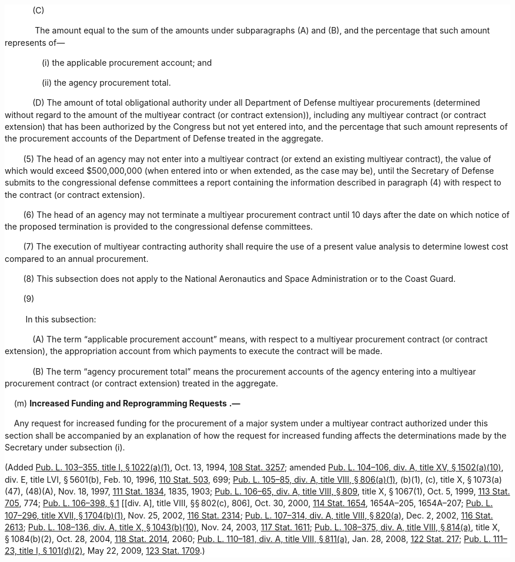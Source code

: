             (C)

             The amount equal to the sum of the amounts under subparagraphs (A) and (B), and the percentage that such amount represents of—

                (i) the applicable procurement account; and

                (ii) the agency procurement total.

            (D) The amount of total obligational authority under all Department of Defense multiyear procurements (determined without regard to the amount of the multiyear contract (or contract extension)), including any multiyear contract (or contract extension) that has been authorized by the Congress but not yet entered into, and the percentage that such amount represents of the procurement accounts of the Department of Defense treated in the aggregate.

        (5) The head of an agency may not enter into a multiyear contract (or extend an existing multiyear contract), the value of which would exceed $500,000,000 (when entered into or when extended, as the case may be), until the Secretary of Defense submits to the congressional defense committees a report containing the information described in paragraph (4) with respect to the contract (or contract extension).

        (6) The head of an agency may not terminate a multiyear procurement contract until 10 days after the date on which notice of the proposed termination is provided to the congressional defense committees.

        (7) The execution of multiyear contracting authority shall require the use of a present value analysis to determine lowest cost compared to an annual procurement.

        (8) This subsection does not apply to the National Aeronautics and Space Administration or to the Coast Guard.

        (9)

         In this subsection:

            (A) The term “applicable procurement account” means, with respect to a multiyear procurement contract (or contract extension), the appropriation account from which payments to execute the contract will be made.

            (B) The term “agency procurement total” means the procurement accounts of the agency entering into a multiyear procurement contract (or contract extension) treated in the aggregate.

    (m)  __Increased Funding and Reprogramming Requests__  __.—__ 

    Any request for increased funding for the procurement of a major system under a multiyear contract authorized under this section shall be accompanied by an explanation of how the request for increased funding affects the determinations made by the Secretary under subsection (i).

(Added [Pub. L. 103–355, title I, § 1022(a)(1)][/us/pl/103/355/s1022/a/1], Oct. 13, 1994, [108 Stat. 3257][/us/stat/108/3257]; amended [Pub. L. 104–106, div. A, title XV, § 1502(a)(10)][/us/pl/104/106/s1502/a/10], div. E, title LVI, § 5601(b), Feb. 10, 1996, [110 Stat. 503][/us/stat/110/503], 699; [Pub. L. 105–85, div. A, title VIII, § 806(a)(1)][/us/pl/105/85/s806/a/1], (b)(1), (c), title X, § 1073(a)(47), (48)(A), Nov. 18, 1997, [111 Stat. 1834][/us/stat/111/1834], 1835, 1903; [Pub. L. 106–65, div. A, title VIII, § 809][/us/pl/106/65/s809], title X, § 1067(1), Oct. 5, 1999, [113 Stat. 705][/us/stat/113/705], 774; [Pub. L. 106–398, § 1][/us/pl/106/398/s1] \[\[div. A\], title VIII, §§ 802(c), 806\], Oct. 30, 2000, [114 Stat. 1654][/us/stat/114/1654], 1654A–205, 1654A–207; [Pub. L. 107–296, title XVII, § 1704(b)(1)][/us/pl/107/296/s1704/b/1], Nov. 25, 2002, [116 Stat. 2314][/us/stat/116/2314]; [Pub. L. 107–314, div. A, title VIII, § 820(a)][/us/pl/107/314/s820/a], Dec. 2, 2002, [116 Stat. 2613][/us/stat/116/2613]; [Pub. L. 108–136, div. A, title X, § 1043(b)(10)][/us/pl/108/136/s1043/b/10], Nov. 24, 2003, [117 Stat. 1611][/us/stat/117/1611]; [Pub. L. 108–375, div. A, title VIII, § 814(a)][/us/pl/108/375/s814/a], title X, § 1084(b)(2), Oct. 28, 2004, [118 Stat. 2014][/us/stat/118/2014], 2060; [Pub. L. 110–181, div. A, title VIII, § 811(a)][/us/pl/110/181/s811/a], Jan. 28, 2008, [122 Stat. 217][/us/stat/122/217]; [Pub. L. 111–23, title I, § 101(d)(2)][/us/pl/111/23/s101/d/2], May 22, 2009, [123 Stat. 1709][/us/stat/123/1709].)


[/us/usc/t10/s2433/d]: https://publicdocs.github.io/go/links?ns=uslm&ref=%2Fus%2Fusc%2Ft10%2Fs2433%2Fd
[/us/usc/t31/s1105]: https://publicdocs.github.io/go/links?ns=uslm&ref=%2Fus%2Fusc%2Ft31%2Fs1105
[/us/pl/103/355/s1022/a/1]: https://publicdocs.github.io/go/links?ns=uslm&ref=%2Fus%2Fpl%2F103%2F355%2Fs1022%2Fa%2F1
[/us/stat/108/3257]: https://publicdocs.github.io/go/links?ns=uslm&ref=%2Fus%2Fstat%2F108%2F3257
[/us/pl/104/106/s1502/a/10]: https://publicdocs.github.io/go/links?ns=uslm&ref=%2Fus%2Fpl%2F104%2F106%2Fs1502%2Fa%2F10
[/us/stat/110/503]: https://publicdocs.github.io/go/links?ns=uslm&ref=%2Fus%2Fstat%2F110%2F503
[/us/pl/105/85/s806/a/1]: https://publicdocs.github.io/go/links?ns=uslm&ref=%2Fus%2Fpl%2F105%2F85%2Fs806%2Fa%2F1
[/us/stat/111/1834]: https://publicdocs.github.io/go/links?ns=uslm&ref=%2Fus%2Fstat%2F111%2F1834
[/us/pl/106/65/s809]: https://publicdocs.github.io/go/links?ns=uslm&ref=%2Fus%2Fpl%2F106%2F65%2Fs809
[/us/stat/113/705]: https://publicdocs.github.io/go/links?ns=uslm&ref=%2Fus%2Fstat%2F113%2F705
[/us/pl/106/398/s1]: https://publicdocs.github.io/go/links?ns=uslm&ref=%2Fus%2Fpl%2F106%2F398%2Fs1
[/us/stat/114/1654]: https://publicdocs.github.io/go/links?ns=uslm&ref=%2Fus%2Fstat%2F114%2F1654
[/us/pl/107/296/s1704/b/1]: https://publicdocs.github.io/go/links?ns=uslm&ref=%2Fus%2Fpl%2F107%2F296%2Fs1704%2Fb%2F1
[/us/stat/116/2314]: https://publicdocs.github.io/go/links?ns=uslm&ref=%2Fus%2Fstat%2F116%2F2314
[/us/pl/107/314/s820/a]: https://publicdocs.github.io/go/links?ns=uslm&ref=%2Fus%2Fpl%2F107%2F314%2Fs820%2Fa
[/us/stat/116/2613]: https://publicdocs.github.io/go/links?ns=uslm&ref=%2Fus%2Fstat%2F116%2F2613
[/us/pl/108/136/s1043/b/10]: https://publicdocs.github.io/go/links?ns=uslm&ref=%2Fus%2Fpl%2F108%2F136%2Fs1043%2Fb%2F10
[/us/stat/117/1611]: https://publicdocs.github.io/go/links?ns=uslm&ref=%2Fus%2Fstat%2F117%2F1611
[/us/pl/108/375/s814/a]: https://publicdocs.github.io/go/links?ns=uslm&ref=%2Fus%2Fpl%2F108%2F375%2Fs814%2Fa
[/us/stat/118/2014]: https://publicdocs.github.io/go/links?ns=uslm&ref=%2Fus%2Fstat%2F118%2F2014
[/us/pl/110/181/s811/a]: https://publicdocs.github.io/go/links?ns=uslm&ref=%2Fus%2Fpl%2F110%2F181%2Fs811%2Fa
[/us/stat/122/217]: https://publicdocs.github.io/go/links?ns=uslm&ref=%2Fus%2Fstat%2F122%2F217
[/us/pl/111/23/s101/d/2]: https://publicdocs.github.io/go/links?ns=uslm&ref=%2Fus%2Fpl%2F111%2F23%2Fs101%2Fd%2F2
[/us/stat/123/1709]: https://publicdocs.github.io/go/links?ns=uslm&ref=%2Fus%2Fstat%2F123%2F1709
[/us/pl/111/23]: https://publicdocs.github.io/go/links?ns=uslm&ref=%2Fus%2Fpl%2F111%2F23
[/us/pl/110/181/s811/a/1]: https://publicdocs.github.io/go/links?ns=uslm&ref=%2Fus%2Fpl%2F110%2F181%2Fs811%2Fa%2F1
[/us/pl/110/181/s811/a/2]: https://publicdocs.github.io/go/links?ns=uslm&ref=%2Fus%2Fpl%2F110%2F181%2Fs811%2Fa%2F2
[/us/pl/110/181/s811/a/4]: https://publicdocs.github.io/go/links?ns=uslm&ref=%2Fus%2Fpl%2F110%2F181%2Fs811%2Fa%2F4
[/us/pl/110/181/s811/a/5]: https://publicdocs.github.io/go/links?ns=uslm&ref=%2Fus%2Fpl%2F110%2F181%2Fs811%2Fa%2F5
[/us/pl/108/375/s814/a/1]: https://publicdocs.github.io/go/links?ns=uslm&ref=%2Fus%2Fpl%2F108%2F375%2Fs814%2Fa%2F1
[/us/pl/108/375]: https://publicdocs.github.io/go/links?ns=uslm&ref=%2Fus%2Fpl%2F108%2F375
[/us/pl/108/375/s814/a/3]: https://publicdocs.github.io/go/links?ns=uslm&ref=%2Fus%2Fpl%2F108%2F375%2Fs814%2Fa%2F3
[/us/pl/108/136]: https://publicdocs.github.io/go/links?ns=uslm&ref=%2Fus%2Fpl%2F108%2F136
[/us/pl/107/296]: https://publicdocs.github.io/go/links?ns=uslm&ref=%2Fus%2Fpl%2F107%2F296
[/us/pl/107/314]: https://publicdocs.github.io/go/links?ns=uslm&ref=%2Fus%2Fpl%2F107%2F314
[/us/pl/106/398/s1]: https://publicdocs.github.io/go/links?ns=uslm&ref=%2Fus%2Fpl%2F106%2F398%2Fs1
[/us/pl/106/398/s1]: https://publicdocs.github.io/go/links?ns=uslm&ref=%2Fus%2Fpl%2F106%2F398%2Fs1
[/us/usc/t31/s1105]: https://publicdocs.github.io/go/links?ns=uslm&ref=%2Fus%2Fusc%2Ft31%2Fs1105
[/us/pl/106/398/s1]: https://publicdocs.github.io/go/links?ns=uslm&ref=%2Fus%2Fpl%2F106%2F398%2Fs1
[/us/pl/106/398/s1]: https://publicdocs.github.io/go/links?ns=uslm&ref=%2Fus%2Fpl%2F106%2F398%2Fs1
[/us/pl/106/65/s1067/1]: https://publicdocs.github.io/go/links?ns=uslm&ref=%2Fus%2Fpl%2F106%2F65%2Fs1067%2F1
[/us/pl/106/65/s809/1]: https://publicdocs.github.io/go/links?ns=uslm&ref=%2Fus%2Fpl%2F106%2F65%2Fs809%2F1
[/us/pl/106/65/s809/1]: https://publicdocs.github.io/go/links?ns=uslm&ref=%2Fus%2Fpl%2F106%2F65%2Fs809%2F1
[/us/pl/106/65/s1067/1]: https://publicdocs.github.io/go/links?ns=uslm&ref=%2Fus%2Fpl%2F106%2F65%2Fs1067%2F1
[/us/pl/106/65/s809/3]: https://publicdocs.github.io/go/links?ns=uslm&ref=%2Fus%2Fpl%2F106%2F65%2Fs809%2F3
[/us/pl/105/85/s1073/a/48/A]: https://publicdocs.github.io/go/links?ns=uslm&ref=%2Fus%2Fpl%2F105%2F85%2Fs1073%2Fa%2F48%2FA
[/us/pl/105/85/s806/c/1]: https://publicdocs.github.io/go/links?ns=uslm&ref=%2Fus%2Fpl%2F105%2F85%2Fs806%2Fc%2F1
[/us/pl/105/85/s806/c/2]: https://publicdocs.github.io/go/links?ns=uslm&ref=%2Fus%2Fpl%2F105%2F85%2Fs806%2Fc%2F2
[/us/pl/105/85/s806/c/3]: https://publicdocs.github.io/go/links?ns=uslm&ref=%2Fus%2Fpl%2F105%2F85%2Fs806%2Fc%2F3
[/us/pl/105/85/s806/a/1]: https://publicdocs.github.io/go/links?ns=uslm&ref=%2Fus%2Fpl%2F105%2F85%2Fs806%2Fa%2F1
[/us/pl/105/85/s1073/a/47]: https://publicdocs.github.io/go/links?ns=uslm&ref=%2Fus%2Fpl%2F105%2F85%2Fs1073%2Fa%2F47
[/us/pl/105/85/s806/b/1]: https://publicdocs.github.io/go/links?ns=uslm&ref=%2Fus%2Fpl%2F105%2F85%2Fs806%2Fb%2F1
[/us/pl/104/106/s1502/a/10]: https://publicdocs.github.io/go/links?ns=uslm&ref=%2Fus%2Fpl%2F104%2F106%2Fs1502%2Fa%2F10
[/us/pl/104/106/s5601/b]: https://publicdocs.github.io/go/links?ns=uslm&ref=%2Fus%2Fpl%2F104%2F106%2Fs5601%2Fb
[/us/usc/t40/s759]: https://publicdocs.github.io/go/links?ns=uslm&ref=%2Fus%2Fusc%2Ft40%2Fs759
[/us/pl/110/181/s811/b]: https://publicdocs.github.io/go/links?ns=uslm&ref=%2Fus%2Fpl%2F110%2F181%2Fs811%2Fb
[/us/stat/122/219]: https://publicdocs.github.io/go/links?ns=uslm&ref=%2Fus%2Fstat%2F122%2F219
[/us/pl/107/314/s820/b]: https://publicdocs.github.io/go/links?ns=uslm&ref=%2Fus%2Fpl%2F107%2F314%2Fs820%2Fb
[/us/stat/116/2614]: https://publicdocs.github.io/go/links?ns=uslm&ref=%2Fus%2Fstat%2F116%2F2614
[/us/usc/t10/s2306b/i]: https://publicdocs.github.io/go/links?ns=uslm&ref=%2Fus%2Fusc%2Ft10%2Fs2306b%2Fi
[/us/pl/107/296]: https://publicdocs.github.io/go/links?ns=uslm&ref=%2Fus%2Fpl%2F107%2F296
[/us/pl/107/296/s1704/g]: https://publicdocs.github.io/go/links?ns=uslm&ref=%2Fus%2Fpl%2F107%2F296%2Fs1704%2Fg
[/us/usc/t10/s101]: https://publicdocs.github.io/go/links?ns=uslm&ref=%2Fus%2Fusc%2Ft10%2Fs101
[/us/pl/105/85/s806/a/2]: https://publicdocs.github.io/go/links?ns=uslm&ref=%2Fus%2Fpl%2F105%2F85%2Fs806%2Fa%2F2
[/us/stat/111/1834]: https://publicdocs.github.io/go/links?ns=uslm&ref=%2Fus%2Fstat%2F111%2F1834
[/us/usc/t10/s2306b/i]: https://publicdocs.github.io/go/links?ns=uslm&ref=%2Fus%2Fusc%2Ft10%2Fs2306b%2Fi
[/us/pl/105/85/s806/b/2]: https://publicdocs.github.io/go/links?ns=uslm&ref=%2Fus%2Fpl%2F105%2F85%2Fs806%2Fb%2F2
[/us/stat/111/1835]: https://publicdocs.github.io/go/links?ns=uslm&ref=%2Fus%2Fstat%2F111%2F1835
[/us/pl/104/106/s5601/b]: https://publicdocs.github.io/go/links?ns=uslm&ref=%2Fus%2Fpl%2F104%2F106%2Fs5601%2Fb
[/us/pl/104/106/s5701]: https://publicdocs.github.io/go/links?ns=uslm&ref=%2Fus%2Fpl%2F104%2F106%2Fs5701
[/us/stat/110/702]: https://publicdocs.github.io/go/links?ns=uslm&ref=%2Fus%2Fstat%2F110%2F702
[/us/pl/103/355/s10001]: https://publicdocs.github.io/go/links?ns=uslm&ref=%2Fus%2Fpl%2F103%2F355%2Fs10001
[/us/usc/t10/s2302]: https://publicdocs.github.io/go/links?ns=uslm&ref=%2Fus%2Fusc%2Ft10%2Fs2302
[/us/pl/105/56/s8008]: https://publicdocs.github.io/go/links?ns=uslm&ref=%2Fus%2Fpl%2F105%2F56%2Fs8008
[/us/stat/111/1221]: https://publicdocs.github.io/go/links?ns=uslm&ref=%2Fus%2Fstat%2F111%2F1221
[/us/stat/111/1211]: https://publicdocs.github.io/go/links?ns=uslm&ref=%2Fus%2Fstat%2F111%2F1211
[/us/pl/113/76/s8010]: https://publicdocs.github.io/go/links?ns=uslm&ref=%2Fus%2Fpl%2F113%2F76%2Fs8010
[/us/stat/128/105]: https://publicdocs.github.io/go/links?ns=uslm&ref=%2Fus%2Fstat%2F128%2F105
[/us/pl/113/6/s8010]: https://publicdocs.github.io/go/links?ns=uslm&ref=%2Fus%2Fpl%2F113%2F6%2Fs8010
[/us/stat/127/297]: https://publicdocs.github.io/go/links?ns=uslm&ref=%2Fus%2Fstat%2F127%2F297
[/us/pl/112/74/s8010]: https://publicdocs.github.io/go/links?ns=uslm&ref=%2Fus%2Fpl%2F112%2F74%2Fs8010
[/us/stat/125/806]: https://publicdocs.github.io/go/links?ns=uslm&ref=%2Fus%2Fstat%2F125%2F806
[/us/pl/112/10/s8010]: https://publicdocs.github.io/go/links?ns=uslm&ref=%2Fus%2Fpl%2F112%2F10%2Fs8010
[/us/stat/125/57]: https://publicdocs.github.io/go/links?ns=uslm&ref=%2Fus%2Fstat%2F125%2F57
[/us/pl/111/118/s8011]: https://publicdocs.github.io/go/links?ns=uslm&ref=%2Fus%2Fpl%2F111%2F118%2Fs8011
[/us/stat/123/3428]: https://publicdocs.github.io/go/links?ns=uslm&ref=%2Fus%2Fstat%2F123%2F3428
[/us/pl/111/212/s305]: https://publicdocs.github.io/go/links?ns=uslm&ref=%2Fus%2Fpl%2F111%2F212%2Fs305
[/us/stat/124/2311]: https://publicdocs.github.io/go/links?ns=uslm&ref=%2Fus%2Fstat%2F124%2F2311
[/us/pl/110/329/s8011]: https://publicdocs.github.io/go/links?ns=uslm&ref=%2Fus%2Fpl%2F110%2F329%2Fs8011
[/us/stat/122/3621]: https://publicdocs.github.io/go/links?ns=uslm&ref=%2Fus%2Fstat%2F122%2F3621
[/us/pl/110/116/s8010]: https://publicdocs.github.io/go/links?ns=uslm&ref=%2Fus%2Fpl%2F110%2F116%2Fs8010
[/us/stat/121/1315]: https://publicdocs.github.io/go/links?ns=uslm&ref=%2Fus%2Fstat%2F121%2F1315
[/us/pl/109/289/s8008]: https://publicdocs.github.io/go/links?ns=uslm&ref=%2Fus%2Fpl%2F109%2F289%2Fs8008
[/us/stat/120/1273]: https://publicdocs.github.io/go/links?ns=uslm&ref=%2Fus%2Fstat%2F120%2F1273
[/us/pl/109/148/s8008]: https://publicdocs.github.io/go/links?ns=uslm&ref=%2Fus%2Fpl%2F109%2F148%2Fs8008
[/us/stat/119/2698]: https://publicdocs.github.io/go/links?ns=uslm&ref=%2Fus%2Fstat%2F119%2F2698
[/us/pl/108/287/s8008]: https://publicdocs.github.io/go/links?ns=uslm&ref=%2Fus%2Fpl%2F108%2F287%2Fs8008
[/us/stat/118/970]: https://publicdocs.github.io/go/links?ns=uslm&ref=%2Fus%2Fstat%2F118%2F970
[/us/pl/108/87/s8008]: https://publicdocs.github.io/go/links?ns=uslm&ref=%2Fus%2Fpl%2F108%2F87%2Fs8008
[/us/stat/117/1072]: https://publicdocs.github.io/go/links?ns=uslm&ref=%2Fus%2Fstat%2F117%2F1072
[/us/pl/107/248/s8008]: https://publicdocs.github.io/go/links?ns=uslm&ref=%2Fus%2Fpl%2F107%2F248%2Fs8008
[/us/stat/116/1537]: https://publicdocs.github.io/go/links?ns=uslm&ref=%2Fus%2Fstat%2F116%2F1537
[/us/pl/107/117/s8008]: https://publicdocs.github.io/go/links?ns=uslm&ref=%2Fus%2Fpl%2F107%2F117%2Fs8008
[/us/stat/115/2248]: https://publicdocs.github.io/go/links?ns=uslm&ref=%2Fus%2Fstat%2F115%2F2248
[/us/pl/106/259/s8008]: https://publicdocs.github.io/go/links?ns=uslm&ref=%2Fus%2Fpl%2F106%2F259%2Fs8008
[/us/stat/114/675]: https://publicdocs.github.io/go/links?ns=uslm&ref=%2Fus%2Fstat%2F114%2F675
[/us/pl/106/79/s8008]: https://publicdocs.github.io/go/links?ns=uslm&ref=%2Fus%2Fpl%2F106%2F79%2Fs8008
[/us/stat/113/1232]: https://publicdocs.github.io/go/links?ns=uslm&ref=%2Fus%2Fstat%2F113%2F1232
[/us/pl/105/262/s8008]: https://publicdocs.github.io/go/links?ns=uslm&ref=%2Fus%2Fpl%2F105%2F262%2Fs8008
[/us/stat/112/2298]: https://publicdocs.github.io/go/links?ns=uslm&ref=%2Fus%2Fstat%2F112%2F2298
[/us/pl/104/208/s101/b]: https://publicdocs.github.io/go/links?ns=uslm&ref=%2Fus%2Fpl%2F104%2F208%2Fs101%2Fb
[/us/stat/110/3009-71]: https://publicdocs.github.io/go/links?ns=uslm&ref=%2Fus%2Fstat%2F110%2F3009-71
[/us/pl/104/61/s8010]: https://publicdocs.github.io/go/links?ns=uslm&ref=%2Fus%2Fpl%2F104%2F61%2Fs8010
[/us/stat/109/653]: https://publicdocs.github.io/go/links?ns=uslm&ref=%2Fus%2Fstat%2F109%2F653
[/us/pl/103/335/s8010]: https://publicdocs.github.io/go/links?ns=uslm&ref=%2Fus%2Fpl%2F103%2F335%2Fs8010
[/us/stat/108/2618]: https://publicdocs.github.io/go/links?ns=uslm&ref=%2Fus%2Fstat%2F108%2F2618
[/us/pl/103/139/s8011]: https://publicdocs.github.io/go/links?ns=uslm&ref=%2Fus%2Fpl%2F103%2F139%2Fs8011
[/us/stat/107/1439]: https://publicdocs.github.io/go/links?ns=uslm&ref=%2Fus%2Fstat%2F107%2F1439
[/us/pl/102/396/s9013]: https://publicdocs.github.io/go/links?ns=uslm&ref=%2Fus%2Fpl%2F102%2F396%2Fs9013
[/us/stat/106/1903]: https://publicdocs.github.io/go/links?ns=uslm&ref=%2Fus%2Fstat%2F106%2F1903
[/us/pl/102/172/s8013]: https://publicdocs.github.io/go/links?ns=uslm&ref=%2Fus%2Fpl%2F102%2F172%2Fs8013
[/us/stat/105/1173]: https://publicdocs.github.io/go/links?ns=uslm&ref=%2Fus%2Fstat%2F105%2F1173
[/us/pl/101/511/s8014]: https://publicdocs.github.io/go/links?ns=uslm&ref=%2Fus%2Fpl%2F101%2F511%2Fs8014
[/us/stat/104/1877]: https://publicdocs.github.io/go/links?ns=uslm&ref=%2Fus%2Fstat%2F104%2F1877
[/us/pl/101/165/s9021]: https://publicdocs.github.io/go/links?ns=uslm&ref=%2Fus%2Fpl%2F101%2F165%2Fs9021
[/us/stat/103/1133]: https://publicdocs.github.io/go/links?ns=uslm&ref=%2Fus%2Fstat%2F103%2F1133